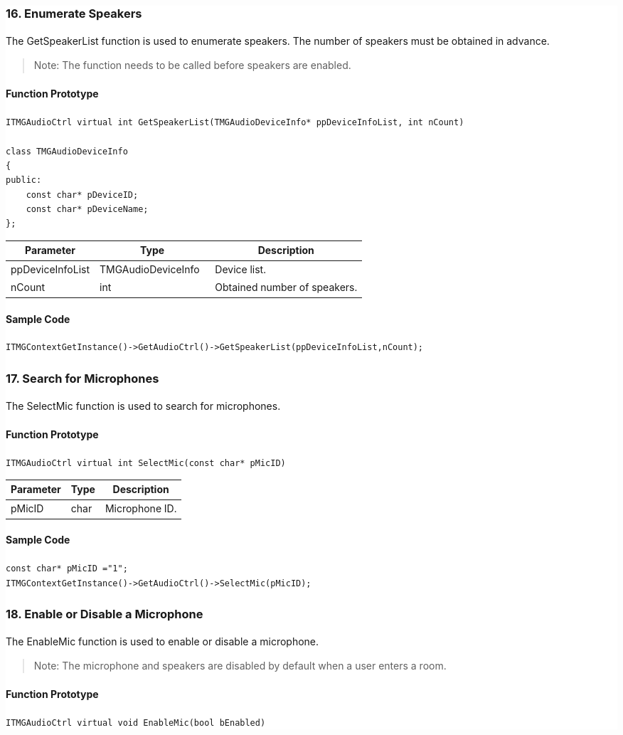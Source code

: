 ### 16. Enumerate Speakers
The GetSpeakerList function is used to enumerate speakers. The number of speakers must be obtained in advance.
>Note: The function needs to be called before speakers are enabled.

#### Function Prototype
```
ITMGAudioCtrl virtual int GetSpeakerList(TMGAudioDeviceInfo* ppDeviceInfoList, int nCount)

class TMGAudioDeviceInfo
{
public:
	const char* pDeviceID;
	const char* pDeviceName;
};
```

|Parameter     | Type         |Description|
| ------------- |-------------|-------------
| ppDeviceInfoList    	|TMGAudioDeviceInfo    	|Device list.				|
| nCount   			|int     					|Obtained number of speakers.	|
#### Sample Code
```
ITMGContextGetInstance()->GetAudioCtrl()->GetSpeakerList(ppDeviceInfoList,nCount);
```

### 17. Search for Microphones
The SelectMic function is used to search for microphones.
#### Function Prototype
```
ITMGAudioCtrl virtual int SelectMic(const char* pMicID)
```
|Parameter     | Type         |Description|
| ------------- |-------------|-------------
| pMicID    |char     |Microphone ID.|
#### Sample Code
```
const char* pMicID ="1";
ITMGContextGetInstance()->GetAudioCtrl()->SelectMic(pMicID);
```

### 18. Enable or Disable a Microphone
The EnableMic function is used to enable or disable a microphone.
>Note: The microphone and speakers are disabled by default when a user enters a room.

#### Function Prototype
```
ITMGAudioCtrl virtual void EnableMic(bool bEnabled)
```
